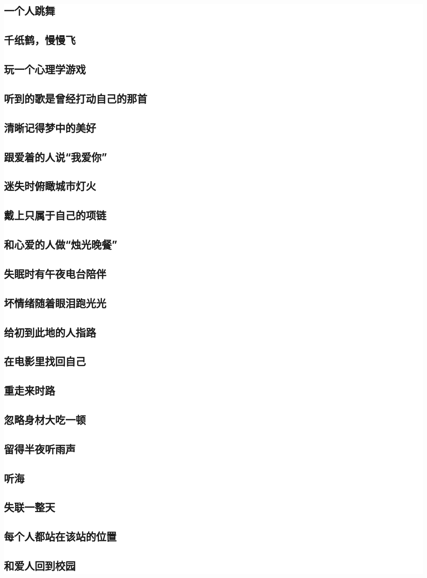 ## 一个人跳舞

## 千纸鹤，慢慢飞

## 玩一个心理学游戏

## 听到的歌是曾经打动自己的那首

## 清晰记得梦中的美好

## 跟爱着的人说“我爱你”

## 迷失时俯瞰城市灯火

## 戴上只属于自己的项链

## 和心爱的人做“烛光晚餐”

## 失眠时有午夜电台陪伴

## 坏情绪随着眼泪跑光光

## 给初到此地的人指路

## 在电影里找回自己

## 重走来时路

## 忽略身材大吃一顿

## 留得半夜听雨声

## 听海

## 失联一整天

## 每个人都站在该站的位置

## 和爱人回到校园
